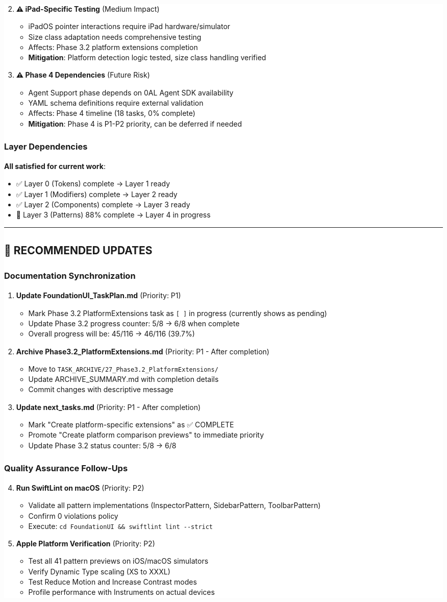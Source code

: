 2. **⚠️ iPad-Specific Testing** (Medium Impact)
   - iPadOS pointer interactions require iPad hardware/simulator
   - Size class adaptation needs comprehensive testing
   - Affects: Phase 3.2 platform extensions completion
   - **Mitigation**: Platform detection logic tested, size class handling verified

3. **⚠️ Phase 4 Dependencies** (Future Risk)
   - Agent Support phase depends on 0AL Agent SDK availability
   - YAML schema definitions require external validation
   - Affects: Phase 4 timeline (18 tasks, 0% complete)
   - **Mitigation**: Phase 4 is P1-P2 priority, can be deferred if needed

### Layer Dependencies

**All satisfied for current work**:
- ✅ Layer 0 (Tokens) complete → Layer 1 ready
- ✅ Layer 1 (Modifiers) complete → Layer 2 ready
- ✅ Layer 2 (Components) complete → Layer 3 ready
- 🔄 Layer 3 (Patterns) 88% complete → Layer 4 in progress

---

## 🔧 RECOMMENDED UPDATES

### Documentation Synchronization

1. **Update FoundationUI_TaskPlan.md** (Priority: P1)
   - Mark Phase 3.2 PlatformExtensions task as `[ ]` in progress (currently shows as pending)
   - Update Phase 3.2 progress counter: 5/8 → 6/8 when complete
   - Overall progress will be: 45/116 → 46/116 (39.7%)

2. **Archive Phase3.2_PlatformExtensions.md** (Priority: P1 - After completion)
   - Move to `TASK_ARCHIVE/27_Phase3.2_PlatformExtensions/`
   - Update ARCHIVE_SUMMARY.md with completion details
   - Commit changes with descriptive message

3. **Update next_tasks.md** (Priority: P1 - After completion)
   - Mark "Create platform-specific extensions" as ✅ COMPLETE
   - Promote "Create platform comparison previews" to immediate priority
   - Update Phase 3.2 status counter: 5/8 → 6/8

### Quality Assurance Follow-Ups

4. **Run SwiftLint on macOS** (Priority: P2)
   - Validate all pattern implementations (InspectorPattern, SidebarPattern, ToolbarPattern)
   - Confirm 0 violations policy
   - Execute: `cd FoundationUI && swiftlint lint --strict`

5. **Apple Platform Verification** (Priority: P2)
   - Test all 41 pattern previews on iOS/macOS simulators
   - Verify Dynamic Type scaling (XS to XXXL)
   - Test Reduce Motion and Increase Contrast modes
   - Profile performance with Instruments on actual devices
